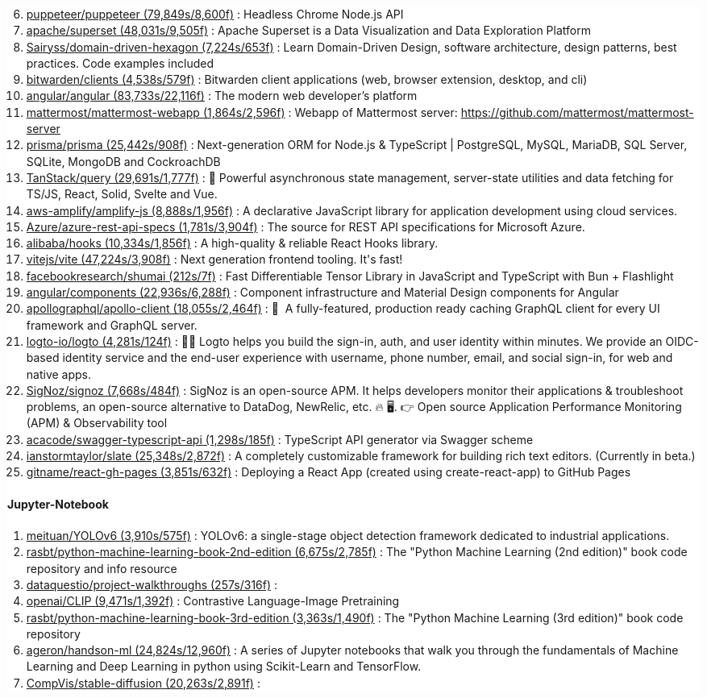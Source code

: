 6. [puppeteer/puppeteer (79,849s/8,600f)](https://github.com/puppeteer/puppeteer) : Headless Chrome Node.js API
7. [apache/superset (48,031s/9,505f)](https://github.com/apache/superset) : Apache Superset is a Data Visualization and Data Exploration Platform
8. [Sairyss/domain-driven-hexagon (7,224s/653f)](https://github.com/Sairyss/domain-driven-hexagon) : Learn Domain-Driven Design, software architecture, design patterns, best practices. Code examples included
9. [bitwarden/clients (4,538s/579f)](https://github.com/bitwarden/clients) : Bitwarden client applications (web, browser extension, desktop, and cli)
10. [angular/angular (83,733s/22,116f)](https://github.com/angular/angular) : The modern web developer’s platform
11. [mattermost/mattermost-webapp (1,864s/2,596f)](https://github.com/mattermost/mattermost-webapp) : Webapp of Mattermost server: https://github.com/mattermost/mattermost-server
12. [prisma/prisma (25,442s/908f)](https://github.com/prisma/prisma) : Next-generation ORM for Node.js & TypeScript | PostgreSQL, MySQL, MariaDB, SQL Server, SQLite, MongoDB and CockroachDB
13. [TanStack/query (29,691s/1,777f)](https://github.com/TanStack/query) : 🤖 Powerful asynchronous state management, server-state utilities and data fetching for TS/JS, React, Solid, Svelte and Vue.
14. [aws-amplify/amplify-js (8,888s/1,956f)](https://github.com/aws-amplify/amplify-js) : A declarative JavaScript library for application development using cloud services.
15. [Azure/azure-rest-api-specs (1,781s/3,904f)](https://github.com/Azure/azure-rest-api-specs) : The source for REST API specifications for Microsoft Azure.
16. [alibaba/hooks (10,334s/1,856f)](https://github.com/alibaba/hooks) : A high-quality & reliable React Hooks library.
17. [vitejs/vite (47,224s/3,908f)](https://github.com/vitejs/vite) : Next generation frontend tooling. It's fast!
18. [facebookresearch/shumai (212s/7f)](https://github.com/facebookresearch/shumai) : Fast Differentiable Tensor Library in JavaScript and TypeScript with Bun + Flashlight
19. [angular/components (22,936s/6,288f)](https://github.com/angular/components) : Component infrastructure and Material Design components for Angular
20. [apollographql/apollo-client (18,055s/2,464f)](https://github.com/apollographql/apollo-client) : 🚀  A fully-featured, production ready caching GraphQL client for every UI framework and GraphQL server.
21. [logto-io/logto (4,281s/124f)](https://github.com/logto-io/logto) : 🧑‍🚀 Logto helps you build the sign-in, auth, and user identity within minutes. We provide an OIDC-based identity service and the end-user experience with username, phone number, email, and social sign-in, for web and native apps.
22. [SigNoz/signoz (7,668s/484f)](https://github.com/SigNoz/signoz) : SigNoz is an open-source APM. It helps developers monitor their applications & troubleshoot problems, an open-source alternative to DataDog, NewRelic, etc. 🔥 🖥. 👉 Open source Application Performance Monitoring (APM) & Observability tool
23. [acacode/swagger-typescript-api (1,298s/185f)](https://github.com/acacode/swagger-typescript-api) : TypeScript API generator via Swagger scheme
24. [ianstormtaylor/slate (25,348s/2,872f)](https://github.com/ianstormtaylor/slate) : A completely customizable framework for building rich text editors. (Currently in beta.)
25. [gitname/react-gh-pages (3,851s/632f)](https://github.com/gitname/react-gh-pages) : Deploying a React App (created using create-react-app) to GitHub Pages

#### Jupyter-Notebook
1. [meituan/YOLOv6 (3,910s/575f)](https://github.com/meituan/YOLOv6) : YOLOv6: a single-stage object detection framework dedicated to industrial applications.
2. [rasbt/python-machine-learning-book-2nd-edition (6,675s/2,785f)](https://github.com/rasbt/python-machine-learning-book-2nd-edition) : The "Python Machine Learning (2nd edition)" book code repository and info resource
3. [dataquestio/project-walkthroughs (257s/316f)](https://github.com/dataquestio/project-walkthroughs) : 
4. [openai/CLIP (9,471s/1,392f)](https://github.com/openai/CLIP) : Contrastive Language-Image Pretraining
5. [rasbt/python-machine-learning-book-3rd-edition (3,363s/1,490f)](https://github.com/rasbt/python-machine-learning-book-3rd-edition) : The "Python Machine Learning (3rd edition)" book code repository
6. [ageron/handson-ml (24,824s/12,960f)](https://github.com/ageron/handson-ml) : A series of Jupyter notebooks that walk you through the fundamentals of Machine Learning and Deep Learning in python using Scikit-Learn and TensorFlow.
7. [CompVis/stable-diffusion (20,263s/2,891f)](https://github.com/CompVis/stable-diffusion) : 